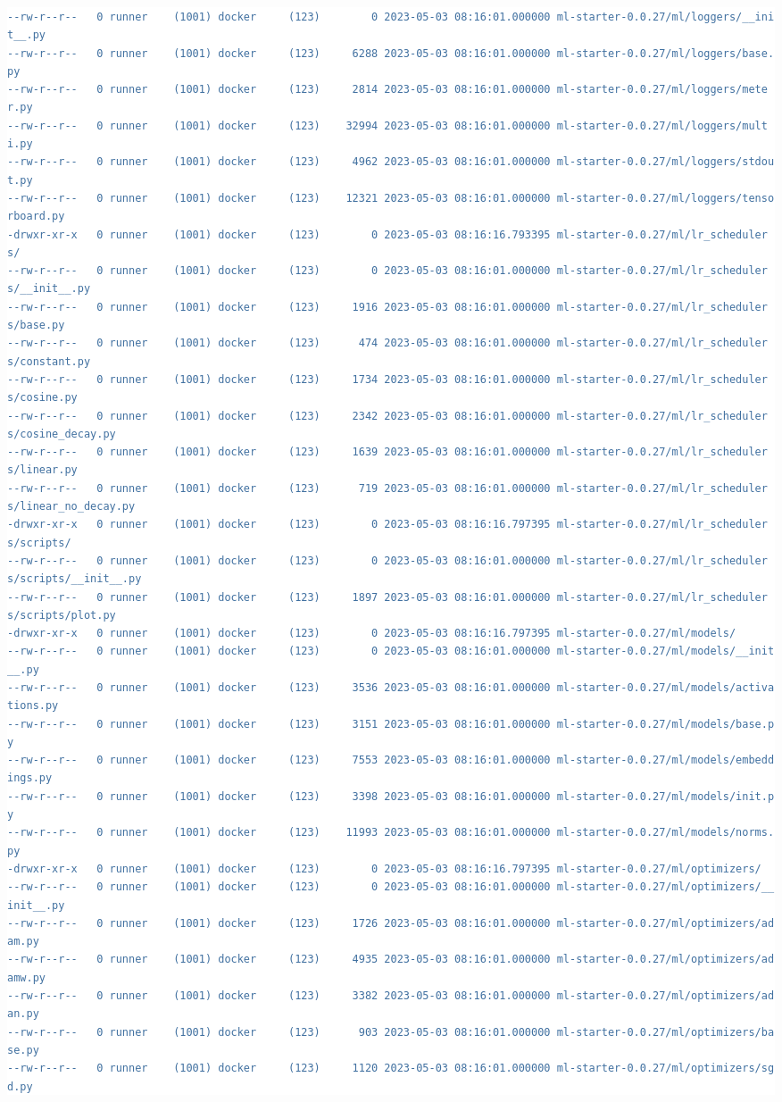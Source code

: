 ```diff
--rw-r--r--   0 runner    (1001) docker     (123)        0 2023-05-03 08:16:01.000000 ml-starter-0.0.27/ml/loggers/__init__.py
--rw-r--r--   0 runner    (1001) docker     (123)     6288 2023-05-03 08:16:01.000000 ml-starter-0.0.27/ml/loggers/base.py
--rw-r--r--   0 runner    (1001) docker     (123)     2814 2023-05-03 08:16:01.000000 ml-starter-0.0.27/ml/loggers/meter.py
--rw-r--r--   0 runner    (1001) docker     (123)    32994 2023-05-03 08:16:01.000000 ml-starter-0.0.27/ml/loggers/multi.py
--rw-r--r--   0 runner    (1001) docker     (123)     4962 2023-05-03 08:16:01.000000 ml-starter-0.0.27/ml/loggers/stdout.py
--rw-r--r--   0 runner    (1001) docker     (123)    12321 2023-05-03 08:16:01.000000 ml-starter-0.0.27/ml/loggers/tensorboard.py
-drwxr-xr-x   0 runner    (1001) docker     (123)        0 2023-05-03 08:16:16.793395 ml-starter-0.0.27/ml/lr_schedulers/
--rw-r--r--   0 runner    (1001) docker     (123)        0 2023-05-03 08:16:01.000000 ml-starter-0.0.27/ml/lr_schedulers/__init__.py
--rw-r--r--   0 runner    (1001) docker     (123)     1916 2023-05-03 08:16:01.000000 ml-starter-0.0.27/ml/lr_schedulers/base.py
--rw-r--r--   0 runner    (1001) docker     (123)      474 2023-05-03 08:16:01.000000 ml-starter-0.0.27/ml/lr_schedulers/constant.py
--rw-r--r--   0 runner    (1001) docker     (123)     1734 2023-05-03 08:16:01.000000 ml-starter-0.0.27/ml/lr_schedulers/cosine.py
--rw-r--r--   0 runner    (1001) docker     (123)     2342 2023-05-03 08:16:01.000000 ml-starter-0.0.27/ml/lr_schedulers/cosine_decay.py
--rw-r--r--   0 runner    (1001) docker     (123)     1639 2023-05-03 08:16:01.000000 ml-starter-0.0.27/ml/lr_schedulers/linear.py
--rw-r--r--   0 runner    (1001) docker     (123)      719 2023-05-03 08:16:01.000000 ml-starter-0.0.27/ml/lr_schedulers/linear_no_decay.py
-drwxr-xr-x   0 runner    (1001) docker     (123)        0 2023-05-03 08:16:16.797395 ml-starter-0.0.27/ml/lr_schedulers/scripts/
--rw-r--r--   0 runner    (1001) docker     (123)        0 2023-05-03 08:16:01.000000 ml-starter-0.0.27/ml/lr_schedulers/scripts/__init__.py
--rw-r--r--   0 runner    (1001) docker     (123)     1897 2023-05-03 08:16:01.000000 ml-starter-0.0.27/ml/lr_schedulers/scripts/plot.py
-drwxr-xr-x   0 runner    (1001) docker     (123)        0 2023-05-03 08:16:16.797395 ml-starter-0.0.27/ml/models/
--rw-r--r--   0 runner    (1001) docker     (123)        0 2023-05-03 08:16:01.000000 ml-starter-0.0.27/ml/models/__init__.py
--rw-r--r--   0 runner    (1001) docker     (123)     3536 2023-05-03 08:16:01.000000 ml-starter-0.0.27/ml/models/activations.py
--rw-r--r--   0 runner    (1001) docker     (123)     3151 2023-05-03 08:16:01.000000 ml-starter-0.0.27/ml/models/base.py
--rw-r--r--   0 runner    (1001) docker     (123)     7553 2023-05-03 08:16:01.000000 ml-starter-0.0.27/ml/models/embeddings.py
--rw-r--r--   0 runner    (1001) docker     (123)     3398 2023-05-03 08:16:01.000000 ml-starter-0.0.27/ml/models/init.py
--rw-r--r--   0 runner    (1001) docker     (123)    11993 2023-05-03 08:16:01.000000 ml-starter-0.0.27/ml/models/norms.py
-drwxr-xr-x   0 runner    (1001) docker     (123)        0 2023-05-03 08:16:16.797395 ml-starter-0.0.27/ml/optimizers/
--rw-r--r--   0 runner    (1001) docker     (123)        0 2023-05-03 08:16:01.000000 ml-starter-0.0.27/ml/optimizers/__init__.py
--rw-r--r--   0 runner    (1001) docker     (123)     1726 2023-05-03 08:16:01.000000 ml-starter-0.0.27/ml/optimizers/adam.py
--rw-r--r--   0 runner    (1001) docker     (123)     4935 2023-05-03 08:16:01.000000 ml-starter-0.0.27/ml/optimizers/adamw.py
--rw-r--r--   0 runner    (1001) docker     (123)     3382 2023-05-03 08:16:01.000000 ml-starter-0.0.27/ml/optimizers/adan.py
--rw-r--r--   0 runner    (1001) docker     (123)      903 2023-05-03 08:16:01.000000 ml-starter-0.0.27/ml/optimizers/base.py
--rw-r--r--   0 runner    (1001) docker     (123)     1120 2023-05-03 08:16:01.000000 ml-starter-0.0.27/ml/optimizers/sgd.py
```